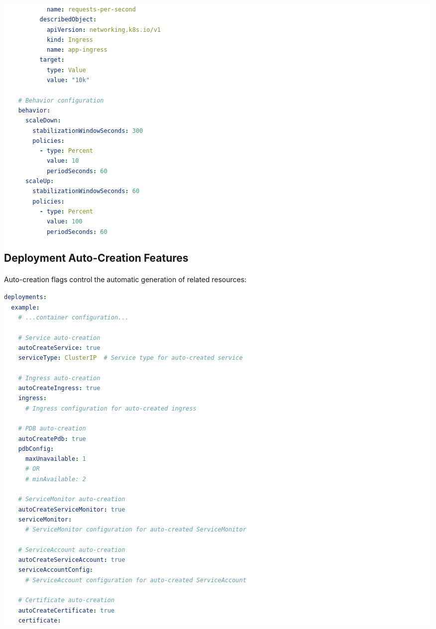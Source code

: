 ```yaml
            name: requests-per-second
          describedObject:
            apiVersion: networking.k8s.io/v1
            kind: Ingress
            name: app-ingress
          target:
            type: Value
            value: "10k"
    
    # Behavior configuration
    behavior:
      scaleDown:
        stabilizationWindowSeconds: 300
        policies:
          - type: Percent
            value: 10
            periodSeconds: 60
      scaleUp:
        stabilizationWindowSeconds: 60
        policies:
          - type: Percent
            value: 100
            periodSeconds: 60
```

## Deployment Auto-Creation Features

Auto-creation flags control the automatic generation of related resources:

```yaml
deployments:
  example:
    # ...container configuration...
    
    # Service auto-creation
    autoCreateService: true
    serviceType: ClusterIP  # Service type for auto-created service
    
    # Ingress auto-creation
    autoCreateIngress: true
    ingress:
      # Ingress configuration for auto-created ingress
    
    # PDB auto-creation
    autoCreatePdb: true
    pdbConfig:
      maxUnavailable: 1
      # OR
      # minAvailable: 2
    
    # ServiceMonitor auto-creation
    autoCreateServiceMonitor: true
    serviceMonitor:
      # ServiceMonitor configuration for auto-created ServiceMonitor
    
    # ServiceAccount auto-creation
    autoCreateServiceAccount: true
    serviceAccountConfig:
      # ServiceAccount configuration for auto-created ServiceAccount
    
    # Certificate auto-creation
    autoCreateCertificate: true
    certificate:
```